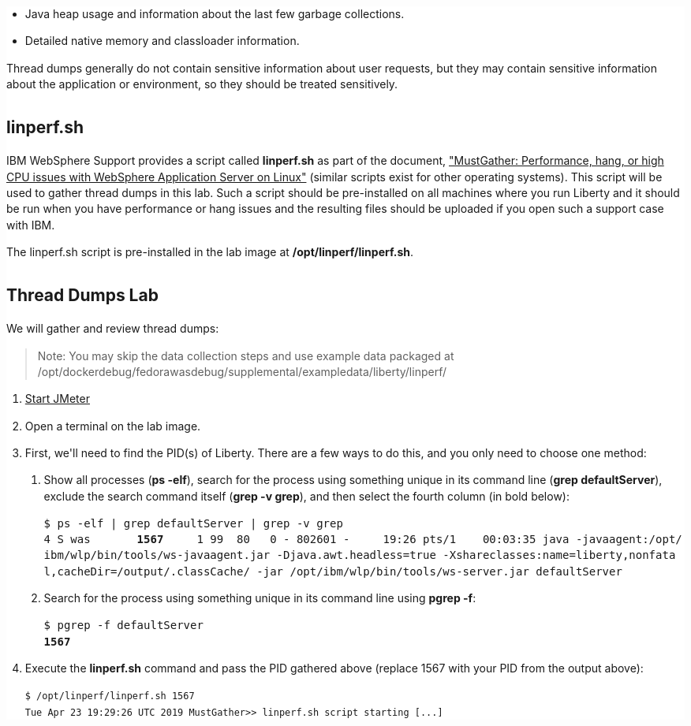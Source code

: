 -   Java heap usage and information about the last few garbage collections.

-   Detailed native memory and classloader information.

Thread dumps generally do not contain sensitive information about user requests, but they may contain sensitive information about the application or environment, so they should be treated sensitively.

## linperf.sh

IBM WebSphere Support provides a script called **linperf.sh** as part of the document, ["MustGather: Performance, hang, or high CPU issues with WebSphere Application Server on Linux"](https://www-01.ibm.com/support/docview.wss?uid=swg21115785) (similar scripts exist for other operating systems). This script will be used to gather thread dumps in this lab. Such a script should be pre-installed on all machines where you run Liberty and it should be run when you have performance or hang issues and the resulting files should be uploaded if you open such a support case with IBM.

The linperf.sh script is pre-installed in the lab image at **/opt/linperf/linperf.sh**.

## Thread Dumps Lab

We will gather and review thread dumps:

> Note: You may skip the data collection steps and use example data packaged at /opt/dockerdebug/fedorawasdebug/supplemental/exampledata/liberty/linperf/

1.  [Start JMeter](#start-jmeter)

2.  Open a terminal on the lab image.

3.  First, we'll need to find the PID(s) of Liberty. There are a few ways to do this, and you only need to choose one method:

    1.  Show all processes (**ps -elf**), search for the process using something unique in its command line (**grep defaultServer**), exclude the search command itself (**grep -v grep**), and then select the fourth column (in bold below):

        <pre>
        $ ps -elf | grep defaultServer | grep -v grep
        4 S was       <b>1567</b>     1 99  80   0 - 802601 -     19:26 pts/1    00:03:35 java -javaagent:/opt/ibm/wlp/bin/tools/ws-javaagent.jar -Djava.awt.headless=true -Xshareclasses:name=liberty,nonfatal,cacheDir=/output/.classCache/ -jar /opt/ibm/wlp/bin/tools/ws-server.jar defaultServer
        </pre>
        
    1.  Search for the process using something unique in its command line using **pgrep -f**:

        <pre>
        $ pgrep -f defaultServer
        <b>1567</b>
        </pre>

4.  Execute the **linperf.sh** command and pass the PID gathered above (replace 1567 with your PID from the output above):

        $ /opt/linperf/linperf.sh 1567
        Tue Apr 23 19:29:26 UTC 2019 MustGather>> linperf.sh script starting [...]
